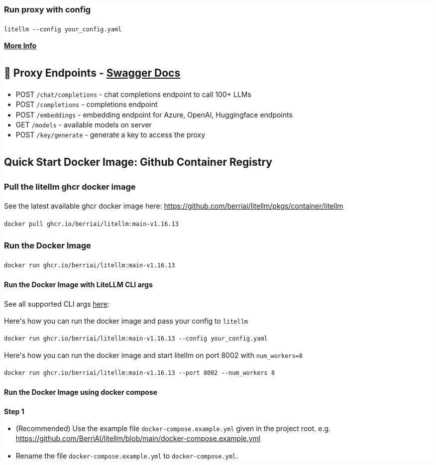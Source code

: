 ### Run proxy with config

```shell
litellm --config your_config.yaml
```

[**More Info**](./configs.md)



## 📖 Proxy Endpoints - [Swagger Docs](https://litellm-api.up.railway.app/)
- POST `/chat/completions` - chat completions endpoint to call 100+ LLMs
- POST `/completions` - completions endpoint
- POST `/embeddings` - embedding endpoint for Azure, OpenAI, Huggingface endpoints
- GET `/models` - available models on server
- POST `/key/generate` - generate a key to access the proxy

## Quick Start Docker Image: Github Container Registry

### Pull the litellm ghcr docker image
See the latest available ghcr docker image here:
https://github.com/berriai/litellm/pkgs/container/litellm

```shell
docker pull ghcr.io/berriai/litellm:main-v1.16.13
```

### Run the Docker Image
```shell
docker run ghcr.io/berriai/litellm:main-v1.16.13
```

#### Run the Docker Image with LiteLLM CLI args

See all supported CLI args [here](https://docs.litellm.ai/docs/proxy/cli): 

Here's how you can run the docker image and pass your config to `litellm`
```shell
docker run ghcr.io/berriai/litellm:main-v1.16.13 --config your_config.yaml
```

Here's how you can run the docker image and start litellm on port 8002 with `num_workers=8`
```shell
docker run ghcr.io/berriai/litellm:main-v1.16.13 --port 8002 --num_workers 8
```
  
#### Run the Docker Image using docker compose

**Step 1**

- (Recommended) Use the example file `docker-compose.example.yml` given in the project root. e.g. https://github.com/BerriAI/litellm/blob/main/docker-compose.example.yml

- Rename the file `docker-compose.example.yml` to `docker-compose.yml`.
